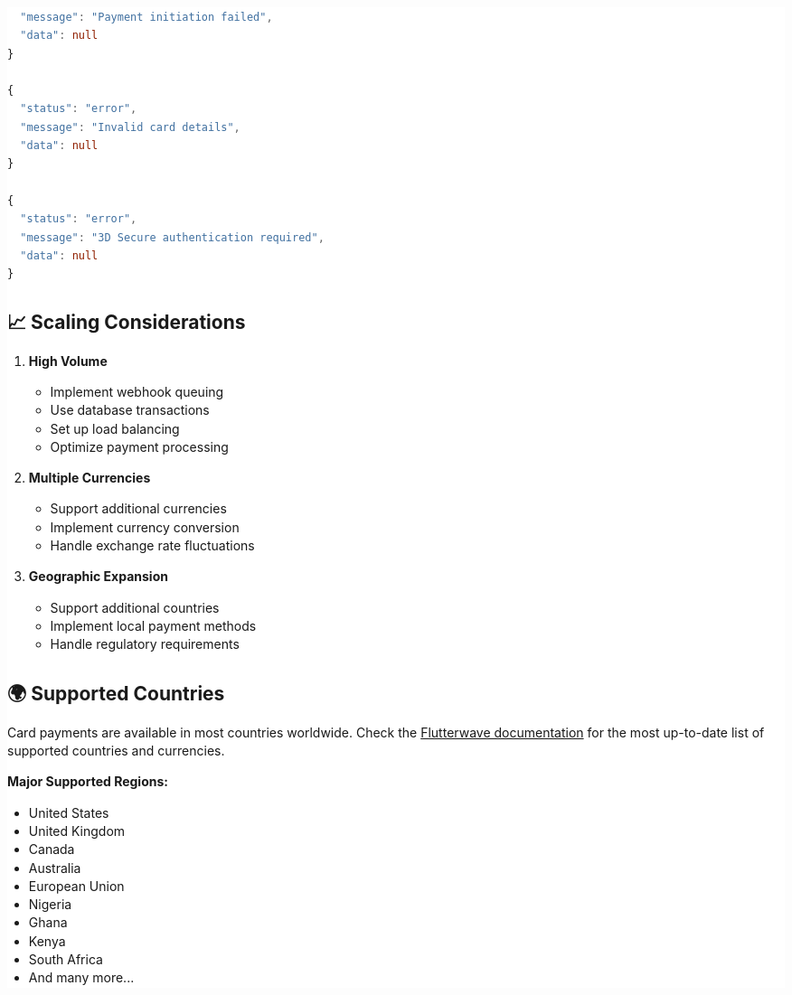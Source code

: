 ```typescript
  "message": "Payment initiation failed",
  "data": null
}

{
  "status": "error",
  "message": "Invalid card details",
  "data": null
}

{
  "status": "error",
  "message": "3D Secure authentication required",
  "data": null
}
```

## 📈 Scaling Considerations

1. **High Volume**
   - Implement webhook queuing
   - Use database transactions
   - Set up load balancing
   - Optimize payment processing

2. **Multiple Currencies**
   - Support additional currencies
   - Implement currency conversion
   - Handle exchange rate fluctuations

3. **Geographic Expansion**
   - Support additional countries
   - Implement local payment methods
   - Handle regulatory requirements

## 🌍 Supported Countries

Card payments are available in most countries worldwide. Check the [Flutterwave documentation](https://developer.flutterwave.com/docs) for the most up-to-date list of supported countries and currencies.

**Major Supported Regions:**
- United States
- United Kingdom
- Canada
- Australia
- European Union
- Nigeria
- Ghana
- Kenya
- South Africa
- And many more...

